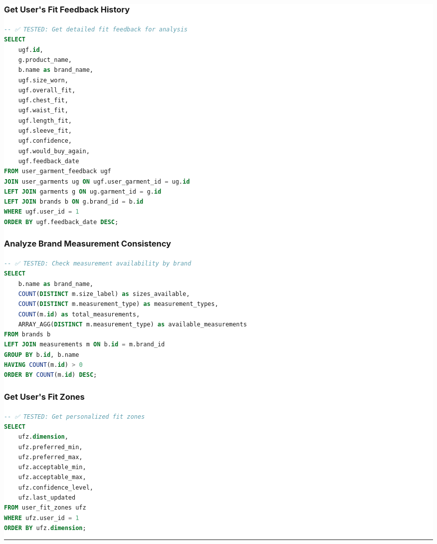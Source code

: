 ### Get User's Fit Feedback History
```sql
-- ✅ TESTED: Get detailed fit feedback for analysis
SELECT 
    ugf.id,
    g.product_name,
    b.name as brand_name,
    ugf.size_worn,
    ugf.overall_fit,
    ugf.chest_fit,
    ugf.waist_fit,
    ugf.length_fit,
    ugf.sleeve_fit,
    ugf.confidence,
    ugf.would_buy_again,
    ugf.feedback_date
FROM user_garment_feedback ugf
JOIN user_garments ug ON ugf.user_garment_id = ug.id
LEFT JOIN garments g ON ug.garment_id = g.id
LEFT JOIN brands b ON g.brand_id = b.id
WHERE ugf.user_id = 1
ORDER BY ugf.feedback_date DESC;
```

### Analyze Brand Measurement Consistency
```sql
-- ✅ TESTED: Check measurement availability by brand
SELECT 
    b.name as brand_name,
    COUNT(DISTINCT m.size_label) as sizes_available,
    COUNT(DISTINCT m.measurement_type) as measurement_types,
    COUNT(m.id) as total_measurements,
    ARRAY_AGG(DISTINCT m.measurement_type) as available_measurements
FROM brands b
LEFT JOIN measurements m ON b.id = m.brand_id
GROUP BY b.id, b.name
HAVING COUNT(m.id) > 0
ORDER BY COUNT(m.id) DESC;
```

### Get User's Fit Zones
```sql
-- ✅ TESTED: Get personalized fit zones
SELECT 
    ufz.dimension,
    ufz.preferred_min,
    ufz.preferred_max,
    ufz.acceptable_min,
    ufz.acceptable_max,
    ufz.confidence_level,
    ufz.last_updated
FROM user_fit_zones ufz
WHERE ufz.user_id = 1
ORDER BY ufz.dimension;
```

---